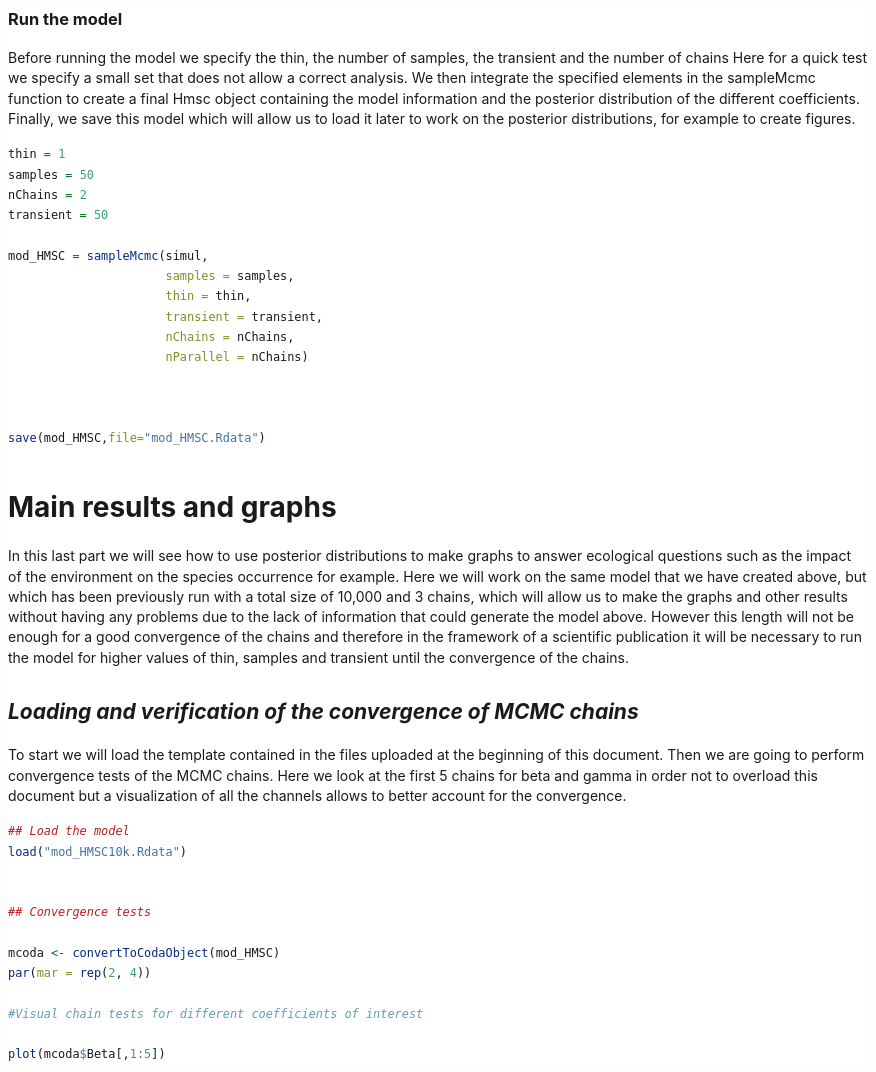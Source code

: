 
### Run the model

Before running the model we specify the thin, the number of samples, the transient and the number of chains
Here for a quick test we specify a small set that does not allow a correct analysis.
We then integrate the specified elements in the sampleMcmc function to create a final Hmsc object containing the model information and the posterior distribution of the different coefficients. Finally, we save this model which will allow us to load it later to work on the posterior distributions, for example to create figures.



```r
thin = 1
samples = 50
nChains = 2
transient = 50

mod_HMSC = sampleMcmc(simul,
                      samples = samples,
                      thin = thin,
                      transient = transient,
                      nChains = nChains, 
                      nParallel = nChains)



save(mod_HMSC,file="mod_HMSC.Rdata")
```


# **Main results and graphs**

In this last part we will see how to use posterior distributions to make graphs to answer ecological questions such as the impact of the environment on the species occurrence for example.
Here we will work on the same model that we have created above, but which has been previously run with a total size of 10,000 and 3 chains, which will allow us to make the graphs and other results without having any problems due to the lack of information that could generate the model above. However this length will not be enough for a good convergence of the chains and therefore in the framework of a scientific publication it will be necessary to run the model for higher values of thin, samples and transient until the convergence of the chains.

## *Loading and verification of the convergence of MCMC chains*

To start we will load the template contained in the files uploaded at the beginning of this document.
Then we are going to perform convergence tests of the MCMC chains. Here we look at the first 5 chains for beta and gamma in order not to overload this document but a visualization of all the channels allows to better account for the convergence.

```r
## Load the model
load("mod_HMSC10k.Rdata")


## Convergence tests

mcoda <- convertToCodaObject(mod_HMSC)
par(mar = rep(2, 4))

#Visual chain tests for different coefficients of interest 

plot(mcoda$Beta[,1:5])
```